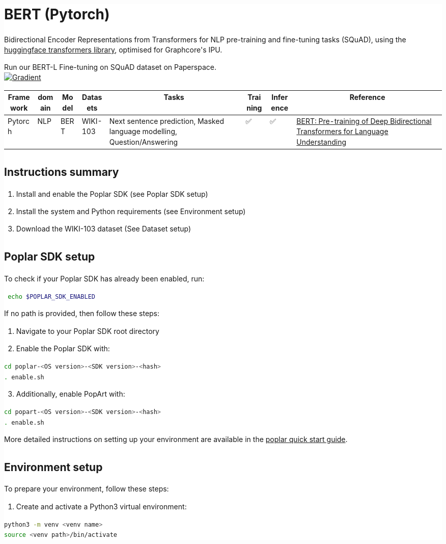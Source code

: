 # BERT (Pytorch)
Bidirectional Encoder Representations from Transformers for NLP pre-training and fine-tuning tasks (SQuAD), using the [huggingface transformers library](https://huggingface.co/docs/transformers/index), optimised for Graphcore's IPU.

Run our BERT-L Fine-tuning on SQuAD dataset on Paperspace.
<br>
[![Gradient](https://assets.paperspace.io/img/gradient-badge.svg)](https://ipu.dev/3GTWwK7)

| Framework | domain | Model | Datasets | Tasks| Training| Inference | Reference |
|-------------|-|------|-------|-------|-------|---|---|
| Pytorch | NLP | BERT | WIKI-103 | Next sentence prediction, Masked language modelling, Question/Answering | ✅  | ✅ | [BERT: Pre-training of Deep Bidirectional Transformers for Language Understanding](https://arxiv.org/abs/1810.04805v2) |


## Instructions summary

1. Install and enable the Poplar SDK (see Poplar SDK setup)

2. Install the system and Python requirements (see Environment setup)

3. Download the WIKI-103 dataset (See Dataset setup)


## Poplar SDK setup
To check if your Poplar SDK has already been enabled, run:
```bash
 echo $POPLAR_SDK_ENABLED
```

If no path is provided, then follow these steps:
1. Navigate to your Poplar SDK root directory

2. Enable the Poplar SDK with:
```bash
cd poplar-<OS version>-<SDK version>-<hash>
. enable.sh
```

3. Additionally, enable PopArt with:
```bash
cd popart-<OS version>-<SDK version>-<hash>
. enable.sh
```

More detailed instructions on setting up your environment are available in the [poplar quick start guide](https://docs.graphcore.ai/projects/graphcloud-poplar-quick-start/en/latest/).


## Environment setup
To prepare your environment, follow these steps:

1. Create and activate a Python3 virtual environment:
```bash
python3 -m venv <venv name>
source <venv path>/bin/activate
```
